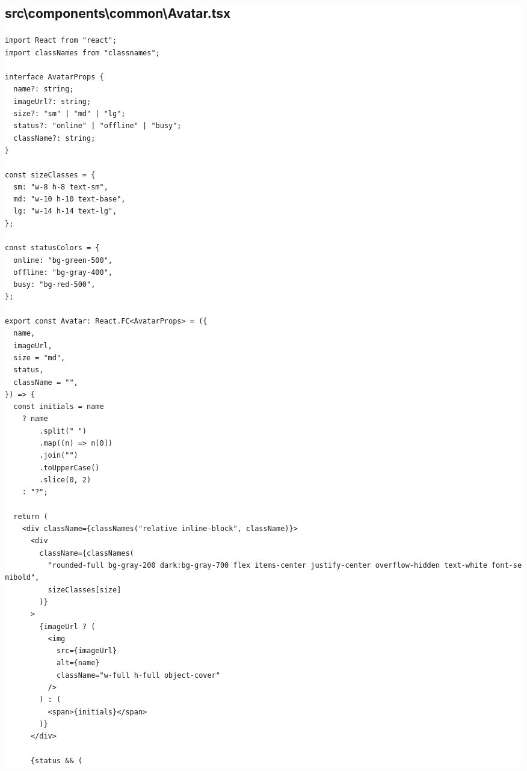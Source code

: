 ## src\components\common\Avatar.tsx

```tsx
import React from "react";
import classNames from "classnames";

interface AvatarProps {
  name?: string;
  imageUrl?: string;
  size?: "sm" | "md" | "lg";
  status?: "online" | "offline" | "busy";
  className?: string;
}

const sizeClasses = {
  sm: "w-8 h-8 text-sm",
  md: "w-10 h-10 text-base",
  lg: "w-14 h-14 text-lg",
};

const statusColors = {
  online: "bg-green-500",
  offline: "bg-gray-400",
  busy: "bg-red-500",
};

export const Avatar: React.FC<AvatarProps> = ({
  name,
  imageUrl,
  size = "md",
  status,
  className = "",
}) => {
  const initials = name
    ? name
        .split(" ")
        .map((n) => n[0])
        .join("")
        .toUpperCase()
        .slice(0, 2)
    : "?";

  return (
    <div className={classNames("relative inline-block", className)}>
      <div
        className={classNames(
          "rounded-full bg-gray-200 dark:bg-gray-700 flex items-center justify-center overflow-hidden text-white font-semibold",
          sizeClasses[size]
        )}
      >
        {imageUrl ? (
          <img
            src={imageUrl}
            alt={name}
            className="w-full h-full object-cover"
          />
        ) : (
          <span>{initials}</span>
        )}
      </div>

      {status && (
```